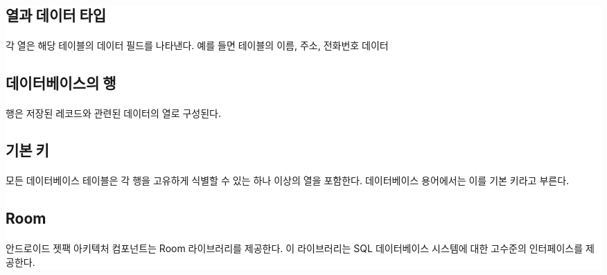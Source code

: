 ## 열과 데이터 타입   
각 열은 해당 테이블의 데이터 필드를 나타낸다. 예를 들면 테이블의 이름, 주소, 전화번호 데이터   

## 데이터베이스의 행   
행은 저장된 레코드와 관련된 데이터의 열로 구성된다.   

## 기본 키
모든 데이터베이스 테이블은 각 행을 고유하게 식별할 수 있는 하나 이상의 열을 포함한다. 데이터베이스 용어에서는 이를 기본 키라고 부른다.   

## Room
안드로이드 젯팩 아키텍처 컴포넌트는 Room 라이브러리를 제공한다. 이 라이브러리는 SQL 데이터베이스 시스템에 대한 고수준의 인터페이스를 제공한다.
 



